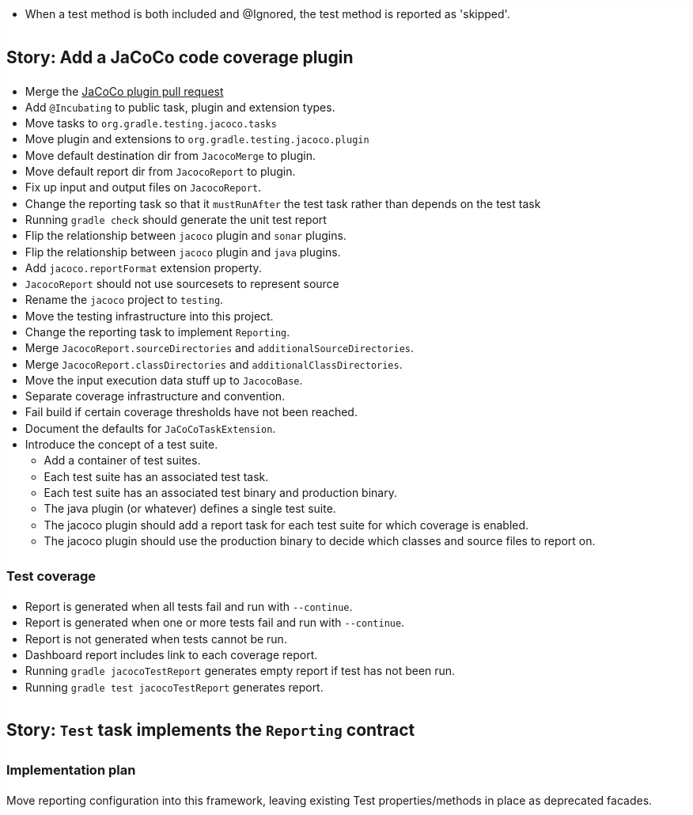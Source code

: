 - When a test method is both included and @Ignored, the test method is reported as 'skipped'.

## Story: Add a JaCoCo code coverage plugin

- Merge the [JaCoCo plugin pull request](https://github.com/gradle/gradle/pull/138)
- Add `@Incubating` to public task, plugin and extension types.
- Move tasks to `org.gradle.testing.jacoco.tasks`
- Move plugin and extensions to `org.gradle.testing.jacoco.plugin`
- Move default destination dir from `JacocoMerge` to plugin.
- Move default report dir from `JacocoReport` to plugin.
- Fix up input and output files on `JacocoReport`.
- Change the reporting task so that it `mustRunAfter` the test task rather than depends on the test task
- Running `gradle check` should generate the unit test report
- Flip the relationship between `jacoco` plugin and `sonar` plugins.
- Flip the relationship between `jacoco` plugin and `java` plugins.
- Add `jacoco.reportFormat` extension property.
- `JacocoReport` should not use sourcesets to represent source
- Rename the `jacoco` project to `testing`.
- Move the testing infrastructure into this project.
- Change the reporting task to implement `Reporting`.
- Merge `JacocoReport.sourceDirectories` and `additionalSourceDirectories`.
- Merge `JacocoReport.classDirectories` and `additionalClassDirectories`.
- Move the input execution data stuff up to `JacocoBase`.
- Separate coverage infrastructure and convention.
- Fail build if certain coverage thresholds have not been reached.
- Document the defaults for `JaCoCoTaskExtension`.
- Introduce the concept of a test suite.
    - Add a container of test suites.
    - Each test suite has an associated test task.
    - Each test suite has an associated test binary and production binary.
    - The java plugin (or whatever) defines a single test suite.
    - The jacoco plugin should add a report task for each test suite for which coverage is enabled.
    - The jacoco plugin should use the production binary to decide which classes and source files to
      report on.

### Test coverage

- Report is generated when all tests fail and run with `--continue`.
- Report is generated when one or more tests fail and run with `--continue`.
- Report is not generated when tests cannot be run.
- Dashboard report includes link to each coverage report.
- Running `gradle jacocoTestReport` generates empty report if test has not been run.
- Running `gradle test jacocoTestReport` generates report.

## Story: `Test` task implements the `Reporting` contract

### Implementation plan

Move reporting configuration into this framework, leaving existing Test properties/methods in place as deprecated facades.
